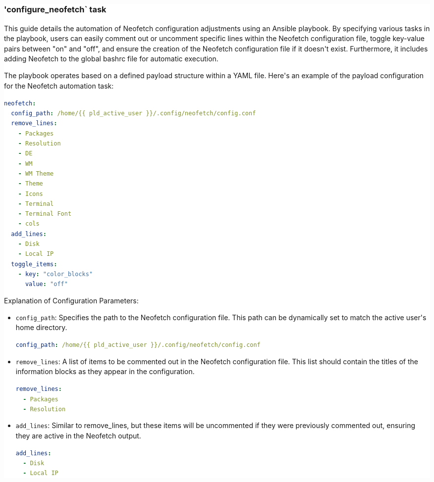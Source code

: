 ### 'configure_neofetch` task

This guide details the automation of Neofetch configuration adjustments using an Ansible playbook. By specifying various tasks in the playbook, users can easily comment out or uncomment specific lines within the Neofetch configuration file, toggle key-value pairs between "on" and "off", and ensure the creation of the Neofetch configuration file if it doesn't exist.
Furthermore, it includes adding Neofetch to the global bashrc file for automatic execution.

The playbook operates based on a defined payload structure within a YAML file. Here's an example of the payload configuration for the Neofetch automation task:

```yaml
neofetch:
  config_path: /home/{{ pld_active_user }}/.config/neofetch/config.conf
  remove_lines:
    - Packages
    - Resolution
    - DE
    - WM
    - WM Theme
    - Theme
    - Icons
    - Terminal
    - Terminal Font
    - cols
  add_lines:
    - Disk
    - Local IP
  toggle_items:
    - key: "color_blocks"
      value: "off"
```

Explanation of Configuration Parameters:

- `config_path`: Specifies the path to the Neofetch configuration file. This path can be dynamically set to match the active user's home directory.

  ```yaml
  config_path: /home/{{ pld_active_user }}/.config/neofetch/config.conf
  ```

- `remove_lines`: A list of items to be commented out in the Neofetch configuration file. This list should contain the titles of the information blocks as they appear in the configuration.

  ```yaml
  remove_lines:
    - Packages
    - Resolution
  ```

- `add_lines`: Similar to remove_lines, but these items will be uncommented if they were previously commented out, ensuring they are active in the Neofetch output.

  ```yaml
  add_lines:
    - Disk
    - Local IP
  ```
